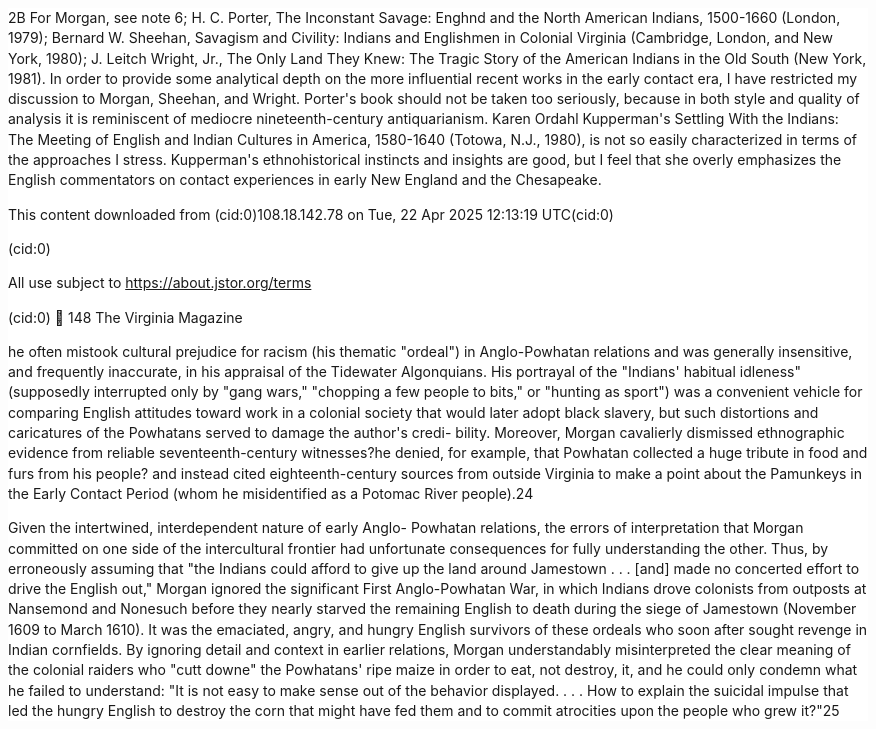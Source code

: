  2B For Morgan, see note 6; H. C. Porter, The Inconstant Savage: Enghnd and the North American Indians,
 1500-1660 (London, 1979); Bernard W. Sheehan, Savagism and Civility: Indians and Englishmen in Colonial
 Virginia (Cambridge, London, and New York, 1980); J. Leitch Wright, Jr., The Only Land They Knew: The
 Tragic Story of the American Indians in the Old South (New York, 1981). In order to provide some analytical
 depth on the more influential recent works in the early contact era, I have restricted my discussion to Morgan,
 Sheehan, and Wright. Porter's book should not be taken too seriously, because in both style and quality of
 analysis it is reminiscent of mediocre nineteenth-century antiquarianism. Karen Ordahl Kupperman's Settling
 With the Indians: The Meeting of English and Indian Cultures in America, 1580-1640 (Totowa, N.J., 1980), is
 not so easily characterized in terms of the approaches I stress. Kupperman's ethnohistorical instincts and
 insights are good, but I feel that she overly emphasizes the English commentators on contact experiences in
 early New England and the Chesapeake.

This content downloaded from 
(cid:0)108.18.142.78 on Tue, 22 Apr 2025 12:13:19 UTC(cid:0)

(cid:0) 

All use subject to https://about.jstor.org/terms

(cid:0)
 148 The Virginia Magazine

 he often mistook cultural prejudice for racism (his thematic "ordeal") in
 Anglo-Powhatan relations and was generally insensitive, and frequently
 inaccurate, in his appraisal of the Tidewater Algonquians. His portrayal
 of the "Indians' habitual idleness" (supposedly interrupted only by "gang
 wars," "chopping a few people to bits," or "hunting as sport") was a
 convenient vehicle for comparing English attitudes toward work in a
 colonial society that would later adopt black slavery, but such distortions
 and caricatures of the Powhatans served to damage the author's credi-
 bility. Moreover, Morgan cavalierly dismissed ethnographic evidence
 from reliable seventeenth-century witnesses?he denied, for example,
 that Powhatan collected a huge tribute in food and furs from his people?
 and instead cited eighteenth-century sources from outside Virginia to
 make a point about the Pamunkeys in the Early Contact Period (whom he
 misidentified as a Potomac River people).24

 Given the intertwined, interdependent nature of early Anglo-
 Powhatan relations, the errors of interpretation that Morgan committed
 on one side of the intercultural frontier had unfortunate consequences
 for fully understanding the other. Thus, by erroneously assuming that
 "the Indians could afford to give up the land around Jamestown . . .
 [and] made no concerted effort to drive the English out," Morgan ignored
 the significant First Anglo-Powhatan War, in which Indians drove
 colonists from outposts at Nansemond and Nonesuch before they nearly
 starved the remaining English to death during the siege of Jamestown
 (November 1609 to March 1610). It was the emaciated, angry, and
 hungry English survivors of these ordeals who soon after sought revenge
 in Indian cornfields. By ignoring detail and context in earlier relations,
 Morgan understandably misinterpreted the clear meaning of the colonial
 raiders who "cutt downe" the Powhatans' ripe maize in order to eat, not
 destroy, it, and he could only condemn what he failed to understand: "It
 is not easy to make sense out of the behavior displayed. . . . How to
 explain the suicidal impulse that led the hungry English to destroy the
 corn that might have fed them and to commit atrocities upon the people
 who grew it?"25
